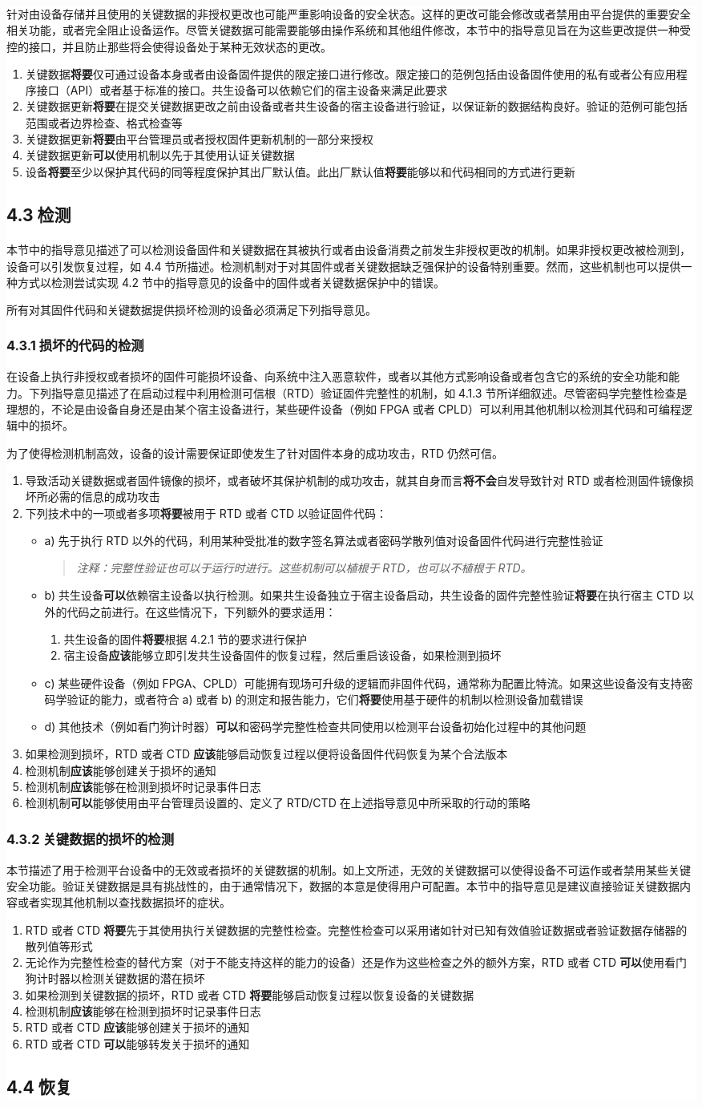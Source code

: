 针对由设备存储并且使用的关键数据的非授权更改也可能严重影响设备的安全状态。这样的更改可能会修改或者禁用由平台提供的重要安全相关功能，或者完全阻止设备运作。尽管关键数据可能需要能够由操作系统和其他组件修改，本节中的指导意见旨在为这些更改提供一种受控的接口，并且防止那些将会使得设备处于某种无效状态的更改。

1. 关键数据**将要**仅可通过设备本身或者由设备固件提供的限定接口进行修改。限定接口的范例包括由设备固件使用的私有或者公有应用程序接口（API）或者基于标准的接口。共生设备可以依赖它们的宿主设备来满足此要求
2. 关键数据更新**将要**在提交关键数据更改之前由设备或者共生设备的宿主设备进行验证，以保证新的数据结构良好。验证的范例可能包括范围或者边界检查、格式检查等
3. 关键数据更新**将要**由平台管理员或者授权固件更新机制的一部分来授权
4. 关键数据更新**可以**使用机制以先于其使用认证关键数据
5. 设备**将要**至少以保护其代码的同等程度保护其出厂默认值。此出厂默认值**将要**能够以和代码相同的方式进行更新

## 4.3 检测

本节中的指导意见描述了可以检测设备固件和关键数据在其被执行或者由设备消费之前发生非授权更改的机制。如果非授权更改被检测到，设备可以引发恢复过程，如 4.4 节所描述。检测机制对于对其固件或者关键数据缺乏强保护的设备特别重要。然而，这些机制也可以提供一种方式以检测尝试实现 4.2 节中的指导意见的设备中的固件或者关键数据保护中的错误。

所有对其固件代码和关键数据提供损坏检测的设备必须满足下列指导意见。

### 4.3.1 损坏的代码的检测

在设备上执行非授权或者损坏的固件可能损坏设备、向系统中注入恶意软件，或者以其他方式影响设备或者包含它的系统的安全功能和能力。下列指导意见描述了在启动过程中利用检测可信根（RTD）验证固件完整性的机制，如 4.1.3 节所详细叙述。尽管密码学完整性检查是理想的，不论是由设备自身还是由某个宿主设备进行，某些硬件设备（例如 FPGA 或者 CPLD）可以利用其他机制以检测其代码和可编程逻辑中的损坏。

为了使得检测机制高效，设备的设计需要保证即使发生了针对固件本身的成功攻击，RTD 仍然可信。

1. 导致活动关键数据或者固件镜像的损坏，或者破坏其保护机制的成功攻击，就其自身而言**将不会**自发导致针对 RTD 或者检测固件镜像损坏所必需的信息的成功攻击
2. 下列技术中的一项或者多项**将要**被用于 RTD 或者 CTD 以验证固件代码：
    * a) 先于执行 RTD 以外的代码，利用某种受批准的数字签名算法或者密码学散列值对设备固件代码进行完整性验证

        > _注释：完整性验证也可以于运行时进行。这些机制可以植根于 RTD，也可以不植根于 RTD。_

    * b) 共生设备**可以**依赖宿主设备以执行检测。如果共生设备独立于宿主设备启动，共生设备的固件完整性验证**将要**在执行宿主 CTD 以外的代码之前进行。在这些情况下，下列额外的要求适用：
        1. 共生设备的固件**将要**根据 4.2.1 节的要求进行保护
        2. 宿主设备**应该**能够立即引发共生设备固件的恢复过程，然后重启该设备，如果检测到损坏
    * c) 某些硬件设备（例如 FPGA、CPLD）可能拥有现场可升级的逻辑而非固件代码，通常称为配置比特流。如果这些设备没有支持密码学验证的能力，或者符合 a) 或者 b) 的测定和报告能力，它们**将要**使用基于硬件的机制以检测设备加载错误
    * d) 其他技术（例如看门狗计时器）**可以**和密码学完整性检查共同使用以检测平台设备初始化过程中的其他问题
3. 如果检测到损坏，RTD 或者 CTD **应该**能够启动恢复过程以便将设备固件代码恢复为某个合法版本
4. 检测机制**应该**能够创建关于损坏的通知
5. 检测机制**应该**能够在检测到损坏时记录事件日志
6. 检测机制**可以**能够使用由平台管理员设置的、定义了 RTD/CTD 在上述指导意见中所采取的行动的策略

### 4.3.2 关键数据的损坏的检测

本节描述了用于检测平台设备中的无效或者损坏的关键数据的机制。如上文所述，无效的关键数据可以使得设备不可运作或者禁用某些关键安全功能。验证关键数据是具有挑战性的，由于通常情况下，数据的本意是使得用户可配置。本节中的指导意见是建议直接验证关键数据内容或者实现其他机制以查找数据损坏的症状。

1. RTD 或者 CTD **将要**先于其使用执行关键数据的完整性检查。完整性检查可以采用诸如针对已知有效值验证数据或者验证数据存储器的散列值等形式
2. 无论作为完整性检查的替代方案（对于不能支持这样的能力的设备）还是作为这些检查之外的额外方案，RTD 或者 CTD **可以**使用看门狗计时器以检测关键数据的潜在损坏
3. 如果检测到关键数据的损坏，RTD 或者 CTD **将要**能够启动恢复过程以恢复设备的关键数据
4. 检测机制**应该**能够在检测到损坏时记录事件日志
5. RTD 或者 CTD **应该**能够创建关于损坏的通知
6. RTD 或者 CTD **可以**能够转发关于损坏的通知

## 4.4 恢复
